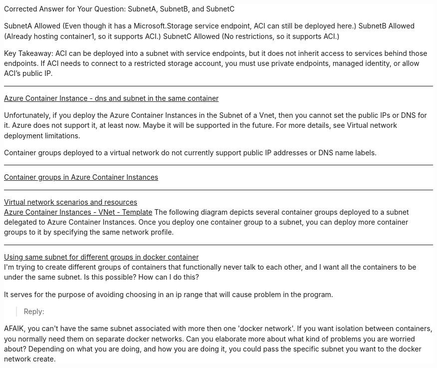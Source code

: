 Corrected Answer for Your Question: SubnetA, SubnetB, and SubnetC

SubnetA Allowed (Even though it has a Microsoft.Storage service endpoint, ACI can still be deployed here.)
SubnetB Allowed (Already hosting container1, so it supports ACI.)
SubnetC Allowed (No restrictions, so it supports ACI.)

Key Takeaway:
ACI can be deployed into a subnet with service endpoints, but it does not inherit access to services behind those endpoints. 
If ACI needs to connect to a restricted storage account, you must use private endpoints, managed identity, or allow ACI’s public IP.


---

[Azure Container Instance - dns and subnet in the same container](https://stackoverflow.com/questions/53783124/azure-container-instance-dns-and-subnet-in-the-same-container)  

Unfortunately, if you deploy the Azure Container Instances in the Subnet of a Vnet, then you cannot set the public IPs or DNS for it. Azure does not support it, at least now. Maybe it will be supported in the future. For more details, see Virtual network deployment limitations.

Container groups deployed to a virtual network do not currently support public IP addresses or DNS name labels.


---

[Container groups in Azure Container Instances](https://learn.microsoft.com/en-us/azure/container-instances/container-instances-container-groups)  

---

[Virtual network scenarios and resources](https://learn.microsoft.com/en-us/azure/container-instances/container-instances-virtual-network-concepts#network-profile)  
[Azure Container Instances - VNet - Template](https://github.com/Azure/azure-quickstart-templates/tree/master/quickstarts/microsoft.containerinstance/aci-vnet)
The following diagram depicts several container groups deployed to a subnet 
delegated to Azure Container Instances. Once you deploy one container group 
to a subnet, you can deploy more container groups to it by specifying the 
same network profile.

---

[Using same subnet for different groups in docker container](https://www.reddit.com/r/docker/comments/10vg9ub/using_same_subnet_for_different_groups_in_docker/)  
I'm trying to create different groups of containers that functionally never talk to each other, 
and I want all the containers to be under the same subnet. 
Is this possible? How can I do this?

It serves for the purpose of avoiding choosing in an ip range that will cause problem in the program.

> Reply:

AFAIK, you can't have the same subnet associated with more then one 'docker network'. 
If you want isolation between containers, you normally need them on separate docker networks.
Can you elaborate more about what kind of problems you are worried about?
Depending on what you are doing, and how you are doing it, you could pass the specific subnet
you want to the docker network create.
